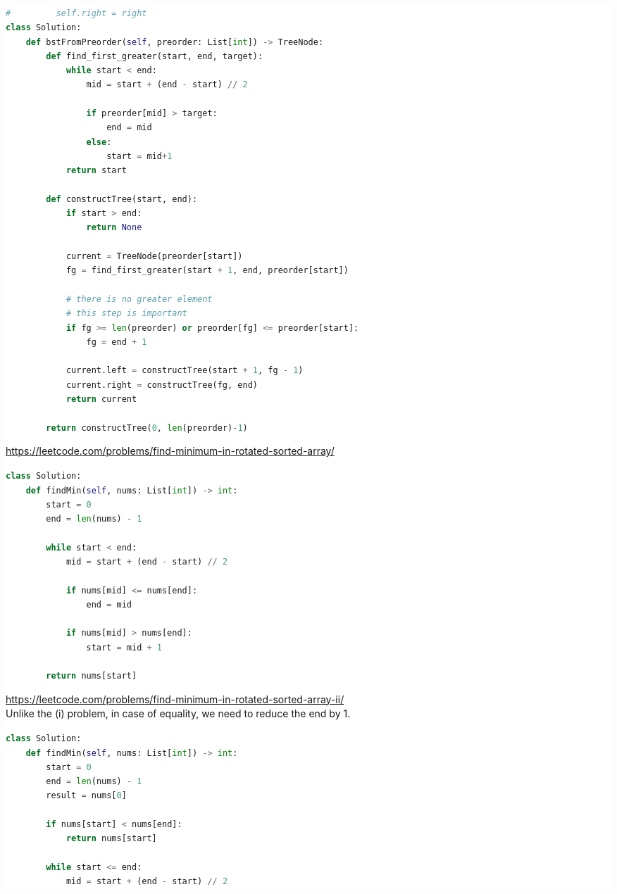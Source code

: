 ```py
#         self.right = right
class Solution:
    def bstFromPreorder(self, preorder: List[int]) -> TreeNode:        
        def find_first_greater(start, end, target):
            while start < end:
                mid = start + (end - start) // 2
                
                if preorder[mid] > target:
                    end = mid
                else:
                    start = mid+1
            return start
        
        def constructTree(start, end):
            if start > end:
                return None
            
            current = TreeNode(preorder[start])
            fg = find_first_greater(start + 1, end, preorder[start])
            
            # there is no greater element
            # this step is important
            if fg >= len(preorder) or preorder[fg] <= preorder[start]:
                fg = end + 1
            
            current.left = constructTree(start + 1, fg - 1)
            current.right = constructTree(fg, end)
            return current
            
        return constructTree(0, len(preorder)-1)
```

https://leetcode.com/problems/find-minimum-in-rotated-sorted-array/
```py
class Solution:
    def findMin(self, nums: List[int]) -> int:
        start = 0
        end = len(nums) - 1
        
        while start < end:
            mid = start + (end - start) // 2
            
            if nums[mid] <= nums[end]:
                end = mid
            
            if nums[mid] > nums[end]:
                start = mid + 1
        
        return nums[start]
```
https://leetcode.com/problems/find-minimum-in-rotated-sorted-array-ii/ <br />
Unlike the (i) problem, in case of equality, we need to reduce the end by 1.
```py
class Solution:
    def findMin(self, nums: List[int]) -> int:
        start = 0
        end = len(nums) - 1
        result = nums[0]
        
        if nums[start] < nums[end]:
            return nums[start]
        
        while start <= end:
            mid = start + (end - start) // 2
```